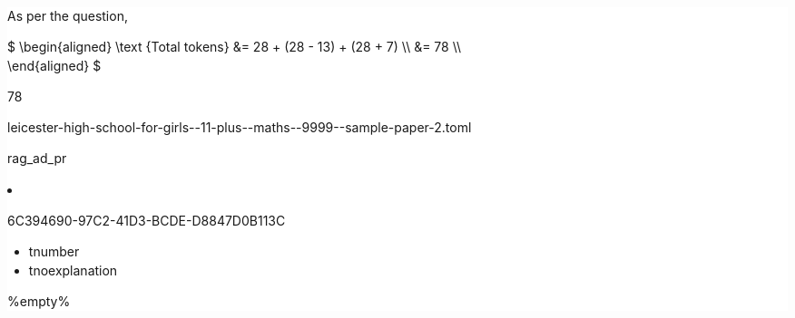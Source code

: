 </div>
<div class='workings'>
<div class='working'>

As per the question,

$
\begin{aligned}
\text {Total tokens}  &= 28 + (28 - 13) + (28 + 7) \\\\
                      &= 78 \\\\                    
\end{aligned}
$

</div>
</div>
<div class='answers'>
<div class='answer'>

$78$

</div>
</div>

</div>
</li>
</ul>
<div class='papername'>
<p>leicester-high-school-for-girls--11-plus--maths--9999--sample-paper-2.toml</p>
</div>
<div class='rag'>
<p>rag_ad_pr</p>
</div>
</div>
</li>
<li>
<div class='question_envelope rag_ad_g2 question'>
<div class='uuid'>
<p>6C394690-97C2-41D3-BCDE-D8847D0B113C</p>
</div>
<div class='topics'>
<ul>
<li>
tnumber
</li>
<li>
tnoexplanation
</li>
</ul>
</div>
<div class='question question'>

%empty%

</div>
<div class='workings'>
<div class='working'>
